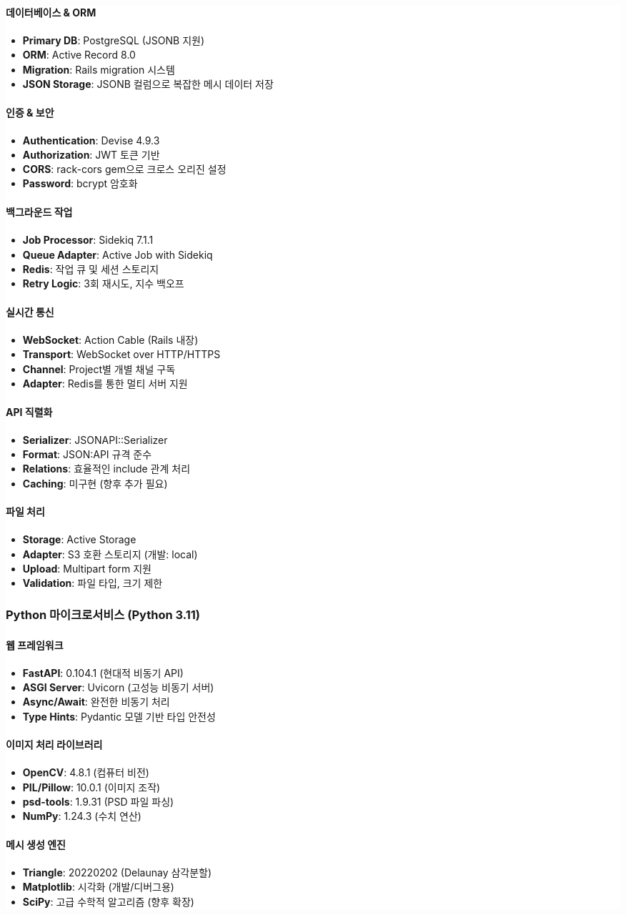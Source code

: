 #### 데이터베이스 & ORM
- **Primary DB**: PostgreSQL (JSONB 지원)
- **ORM**: Active Record 8.0
- **Migration**: Rails migration 시스템
- **JSON Storage**: JSONB 컬럼으로 복잡한 메시 데이터 저장

#### 인증 & 보안
- **Authentication**: Devise 4.9.3
- **Authorization**: JWT 토큰 기반
- **CORS**: rack-cors gem으로 크로스 오리진 설정
- **Password**: bcrypt 암호화

#### 백그라운드 작업
- **Job Processor**: Sidekiq 7.1.1
- **Queue Adapter**: Active Job with Sidekiq
- **Redis**: 작업 큐 및 세션 스토리지
- **Retry Logic**: 3회 재시도, 지수 백오프

#### 실시간 통신
- **WebSocket**: Action Cable (Rails 내장)
- **Transport**: WebSocket over HTTP/HTTPS
- **Channel**: Project별 개별 채널 구독
- **Adapter**: Redis를 통한 멀티 서버 지원

#### API 직렬화
- **Serializer**: JSONAPI::Serializer
- **Format**: JSON:API 규격 준수
- **Relations**: 효율적인 include 관계 처리
- **Caching**: 미구현 (향후 추가 필요)

#### 파일 처리
- **Storage**: Active Storage
- **Adapter**: S3 호환 스토리지 (개발: local)
- **Upload**: Multipart form 지원
- **Validation**: 파일 타입, 크기 제한

### Python 마이크로서비스 (Python 3.11)

#### 웹 프레임워크
- **FastAPI**: 0.104.1 (현대적 비동기 API)
- **ASGI Server**: Uvicorn (고성능 비동기 서버)
- **Async/Await**: 완전한 비동기 처리
- **Type Hints**: Pydantic 모델 기반 타입 안전성

#### 이미지 처리 라이브러리
- **OpenCV**: 4.8.1 (컴퓨터 비전)
- **PIL/Pillow**: 10.0.1 (이미지 조작)
- **psd-tools**: 1.9.31 (PSD 파일 파싱)
- **NumPy**: 1.24.3 (수치 연산)

#### 메시 생성 엔진
- **Triangle**: 20220202 (Delaunay 삼각분할)
- **Matplotlib**: 시각화 (개발/디버그용)
- **SciPy**: 고급 수학적 알고리즘 (향후 확장)
